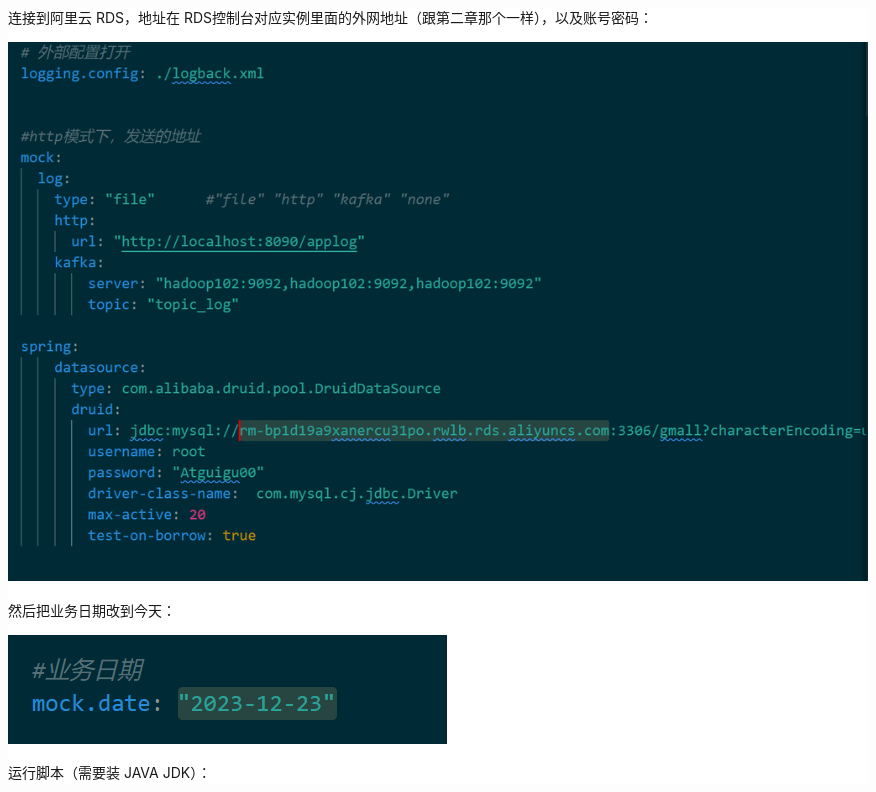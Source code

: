 连接到阿里云 RDS，地址在 RDS控制台对应实例里面的外网地址（跟第二章那个一样），以及账号密码：

![](assets/2023-12-23-23-30-10.png)

然后把业务日期改到今天：

![](assets/2023-12-23-23-32-25.png)

运行脚本（需要装 JAVA JDK）：
